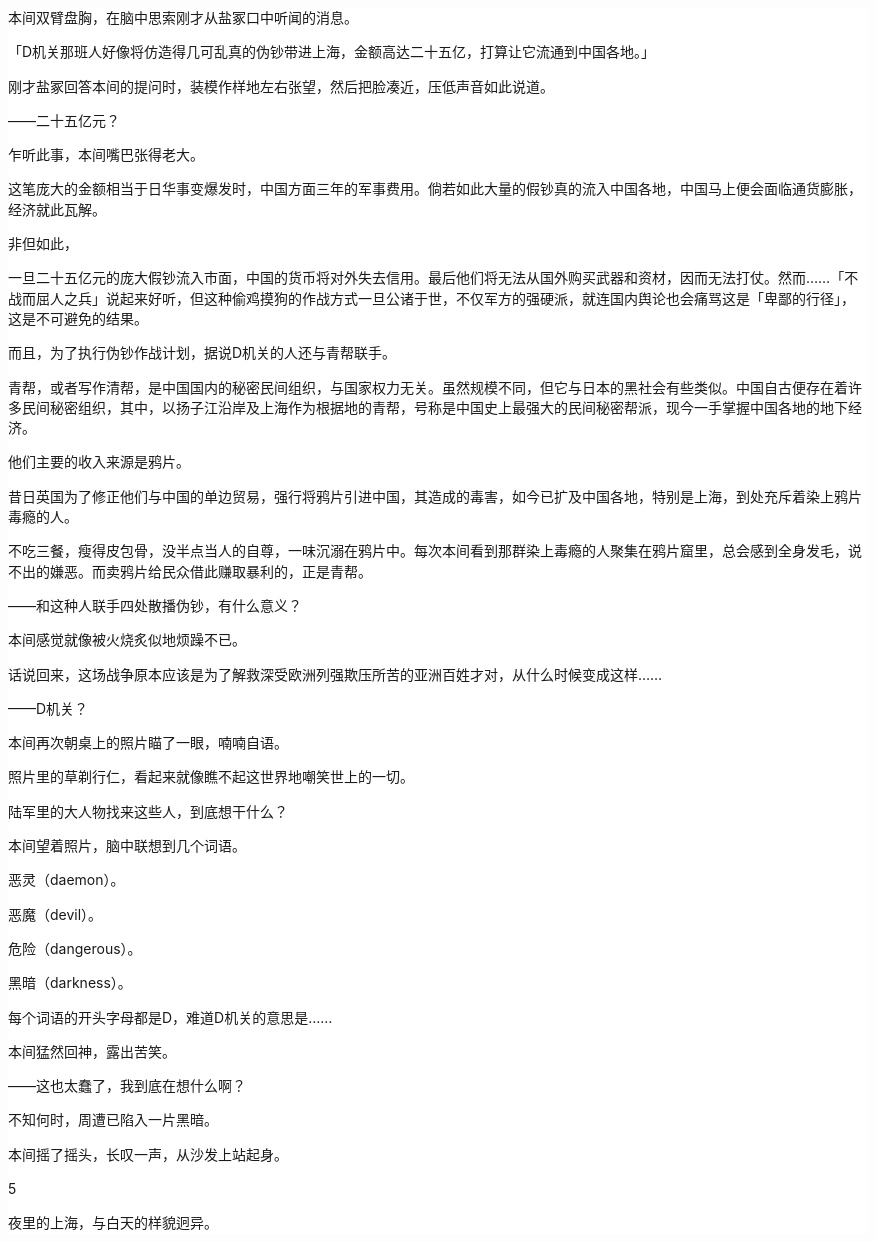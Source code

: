 本间双臂盘胸，在脑中思索刚才从盐冢口中听闻的消息。

「D机关那班人好像将仿造得几可乱真的伪钞带进上海，金额高达二十五亿，打算让它流通到中国各地。」

刚才盐冢回答本间的提问时，装模作样地左右张望，然后把脸凑近，压低声音如此说道。

——二十五亿元？

乍听此事，本间嘴巴张得老大。

这笔庞大的金额相当于日华事变爆发时，中国方面三年的军事费用。倘若如此大量的假钞真的流入中国各地，中国马上便会面临通货膨胀，经济就此瓦解。

非但如此，

一旦二十五亿元的庞大假钞流入市面，中国的货币将对外失去信用。最后他们将无法从国外购买武器和资材，因而无法打仗。然而……「不战而屈人之兵」说起来好听，但这种偷鸡摸狗的作战方式一旦公诸于世，不仅军方的强硬派，就连国内舆论也会痛骂这是「卑鄙的行径」，这是不可避免的结果。

而且，为了执行伪钞作战计划，据说D机关的人还与青帮联手。

青帮，或者写作清帮，是中国国内的秘密民间组织，与国家权力无关。虽然规模不同，但它与日本的黑社会有些类似。中国自古便存在着许多民间秘密组织，其中，以扬子江沿岸及上海作为根据地的青帮，号称是中国史上最强大的民间秘密帮派，现今一手掌握中国各地的地下经济。

他们主要的收入来源是鸦片。

昔日英国为了修正他们与中国的单边贸易，强行将鸦片引进中国，其造成的毒害，如今已扩及中国各地，特别是上海，到处充斥着染上鸦片毒瘾的人。

不吃三餐，瘦得皮包骨，没半点当人的自尊，一味沉溺在鸦片中。每次本间看到那群染上毒瘾的人聚集在鸦片窟里，总会感到全身发毛，说不出的嫌恶。而卖鸦片给民众借此赚取暴利的，正是青帮。

——和这种人联手四处散播伪钞，有什么意义？

本间感觉就像被火烧炙似地烦躁不已。

话说回来，这场战争原本应该是为了解救深受欧洲列强欺压所苦的亚洲百姓才对，从什么时候变成这样……

——D机关？

本间再次朝桌上的照片瞄了一眼，喃喃自语。

照片里的草剃行仁，看起来就像瞧不起这世界地嘲笑世上的一切。

陆军里的大人物找来这些人，到底想干什么？

本间望着照片，脑中联想到几个词语。

恶灵（daemon）。

恶魔（devil）。

危险（dangerous）。

黑暗（darkness）。

每个词语的开头字母都是D，难道D机关的意思是……

本间猛然回神，露出苦笑。

——这也太蠢了，我到底在想什么啊？

不知何时，周遭已陷入一片黑暗。

本间摇了摇头，长叹一声，从沙发上站起身。

5

夜里的上海，与白天的样貌迥异。
